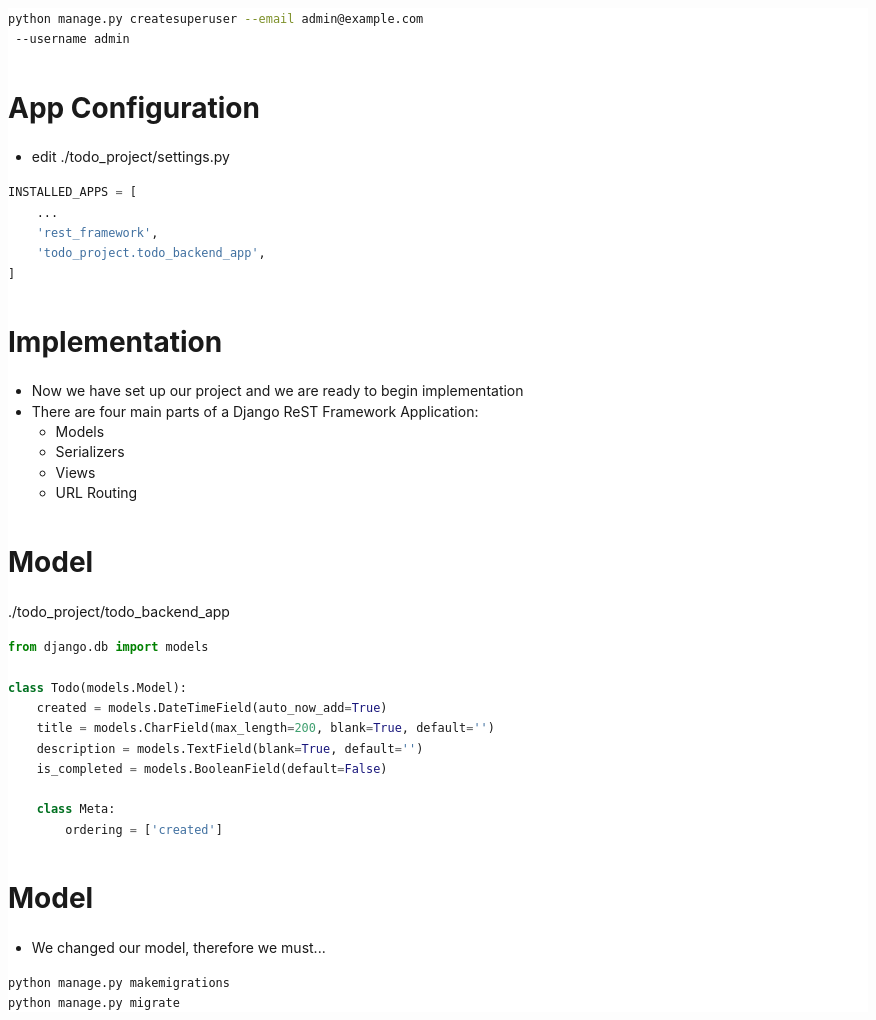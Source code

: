 ```bash
python manage.py createsuperuser --email admin@example.com 
 --username admin
```

# App Configuration 

* edit ./todo_project/settings.py

```python 
INSTALLED_APPS = [
    ...
    'rest_framework',
    'todo_project.todo_backend_app',
]
```

# Implementation

* Now we have set up our project and we are ready to begin implementation
* There are four main parts of a Django ReST Framework Application:
    * Models
    * Serializers
    * Views 
    * URL Routing 

# Model

./todo_project/todo_backend_app

```python
from django.db import models

class Todo(models.Model):
	created = models.DateTimeField(auto_now_add=True)
	title = models.CharField(max_length=200, blank=True, default='')
	description = models.TextField(blank=True, default='')
	is_completed = models.BooleanField(default=False)

    class Meta:
        ordering = ['created']
```

# Model 

* We changed our model, therefore we must...

```bash 
python manage.py makemigrations
python manage.py migrate 
```
